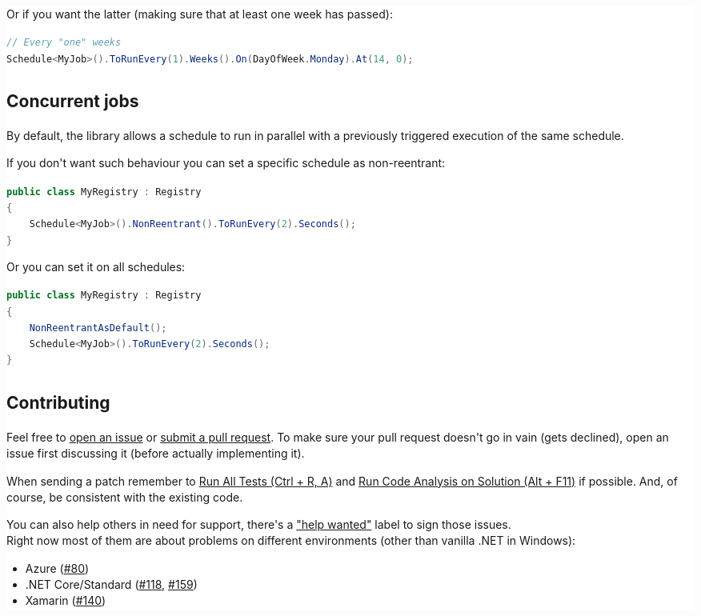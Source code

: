 Or if you want the latter (making sure that at least one week has passed):

```cs
// Every "one" weeks
Schedule<MyJob>().ToRunEvery(1).Weeks().On(DayOfWeek.Monday).At(14, 0);
```

## Concurrent jobs

By default, the library allows a schedule to run in parallel with a previously triggered execution of the
same schedule.

If you don't want such behaviour you can set a specific schedule as non-reentrant:

```cs
public class MyRegistry : Registry
{
    Schedule<MyJob>().NonReentrant().ToRunEvery(2).Seconds();
}
```

Or you can set it on all schedules:

```cs
public class MyRegistry : Registry
{
    NonReentrantAsDefault();
    Schedule<MyJob>().ToRunEvery(2).Seconds();
}
```

## Contributing

Feel free to [open an issue] or [submit a pull request].
To make sure your pull request doesn't go in vain (gets declined), open an issue first discussing it (before actually implementing it).

When sending a patch remember to [Run All Tests (Ctrl + R, A)] and [Run Code Analysis on Solution (Alt + F11)] if
possible.
And, of course, be consistent with the existing code.

You can also help others in need for support, there's a ["help wanted"] label to sign those issues.                                                                           
Right now most of them are about problems on different environments (other than vanilla .NET in Windows):

* Azure ([#80])
* .NET Core/Standard ([#118], [#159])
* Xamarin ([#140])

[open an issue]:                             https://github.com/fluentscheduler/FluentScheduler/issues
[submit a pull request]:                     https://github.com/fluentscheduler/FluentScheduler/pulls
[Run All Tests (Ctrl + R, A)]:               https://msdn.microsoft.com/library/ms182470
[Run Code Analysis on Solution (Alt + F11)]: https://msdn.microsoft.com/library/bb907198
["help wanted"]:                             https://github.com/fluentscheduler/FluentScheduler/issues?q=label:"help%20wanted"
[#80]:                                       https://github.com/fluentscheduler/FluentScheduler/issues/80
[#118]:                                      https://github.com/fluentscheduler/FluentScheduler/issues/118
[#140]:                                      https://github.com/fluentscheduler/FluentScheduler/issues/140
[#159]:                                      https://github.com/fluentscheduler/FluentScheduler/issues/159


[build]:     https://ci.appveyor.com/project/TallesL/fluentscheduler
[build-img]: https://ci.appveyor.com/api/projects/status/github/fluentscheduler/fluentscheduler?svg=true
[nuget]:     https://www.nuget.org/packages/FluentScheduler
[nuget-img]: https://badge.fury.io/nu/fluentscheduler.svg
[JobManager]: Library/JobManager.cs
[Registry]:          Library/Registry.cs
[IJob]:              Library/IJob.cs
[Action]:            https://msdn.microsoft.com/library/System.Action
[Application_Start]: https://msdn.microsoft.com/library/ms178473
[IRegisteredObject]:                https://msdn.microsoft.com/library/System.Web.Hosting.IRegisteredObject
[HostingEnvironment]:               https://msdn.microsoft.com/library/System.Web.Hosting.HostingEnvironment
[here's a great explanation on it]: http://haacked.com/archive/2011/10/16/the-dangers-of-implementing-recurring-background-tasks-in-asp-net.aspx
[IJobFactory]:  Library/JobFactory.cs
[StructureMap]: http://structuremap.github.io
[System.Threading.Tasks.Task]: https://msdn.microsoft.com/library/System.Threading.Tasks.Task